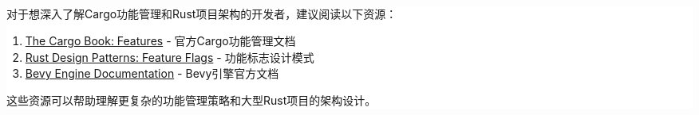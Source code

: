 对于想深入了解Cargo功能管理和Rust项目架构的开发者，建议阅读以下资源：

1. [The Cargo Book: Features](https://doc.rust-lang.org/cargo/reference/features.html) - 官方Cargo功能管理文档
2. [Rust Design Patterns: Feature Flags](https://rust-unofficial.github.io/patterns/patterns/behavioural/feature-flag.html) - 功能标志设计模式
3. [Bevy Engine Documentation](https://bevyengine.org/learn/) - Bevy引擎官方文档

这些资源可以帮助理解更复杂的功能管理策略和大型Rust项目的架构设计。